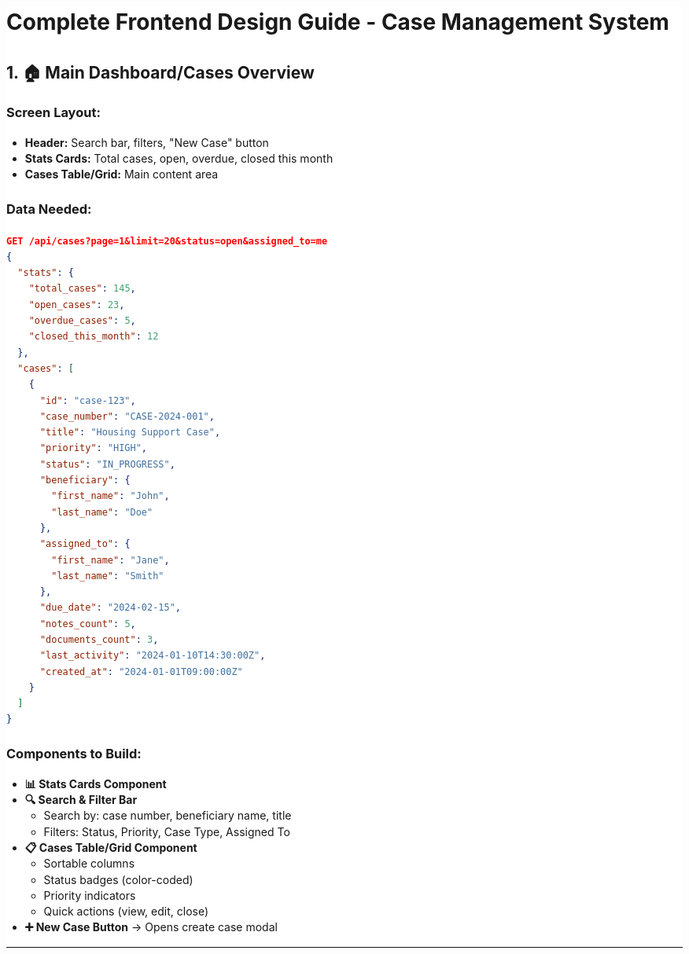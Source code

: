 # Complete Frontend Design Guide - Case Management System

## 1. **🏠 Main Dashboard/Cases Overview**

### **Screen Layout:**
- **Header:** Search bar, filters, "New Case" button
- **Stats Cards:** Total cases, open, overdue, closed this month
- **Cases Table/Grid:** Main content area

### **Data Needed:**
```json
GET /api/cases?page=1&limit=20&status=open&assigned_to=me
{
  "stats": {
    "total_cases": 145,
    "open_cases": 23, 
    "overdue_cases": 5,
    "closed_this_month": 12
  },
  "cases": [
    {
      "id": "case-123",
      "case_number": "CASE-2024-001",
      "title": "Housing Support Case",
      "priority": "HIGH",
      "status": "IN_PROGRESS", 
      "beneficiary": {
        "first_name": "John",
        "last_name": "Doe"
      },
      "assigned_to": {
        "first_name": "Jane",
        "last_name": "Smith"
      },
      "due_date": "2024-02-15",
      "notes_count": 5,
      "documents_count": 3,
      "last_activity": "2024-01-10T14:30:00Z",
      "created_at": "2024-01-01T09:00:00Z"
    }
  ]
}
```

### **Components to Build:**
- **📊 Stats Cards Component**
- **🔍 Search & Filter Bar**
  - Search by: case number, beneficiary name, title
  - Filters: Status, Priority, Case Type, Assigned To
- **📋 Cases Table/Grid Component**
  - Sortable columns
  - Status badges (color-coded)
  - Priority indicators
  - Quick actions (view, edit, close)
- **➕ New Case Button** → Opens create case modal

---